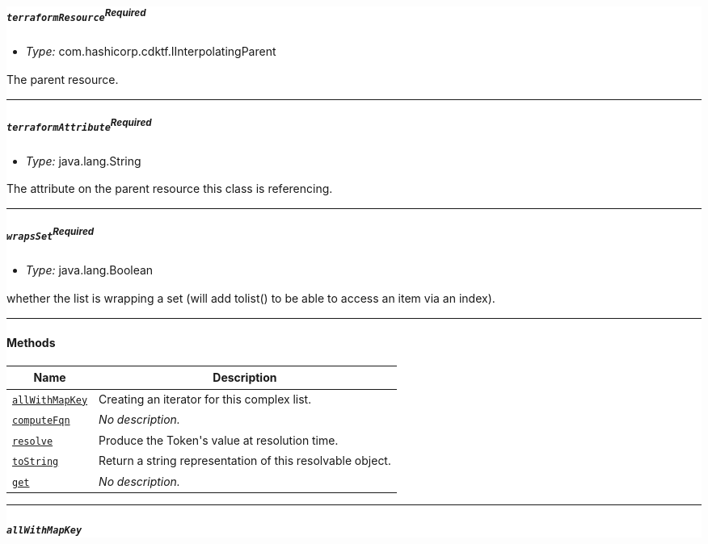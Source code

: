##### `terraformResource`<sup>Required</sup> <a name="terraformResource" id="rhizo-co-terraform-provider-oci.dataOciUsageProxyResourceQuotas.DataOciUsageProxyResourceQuotasResourceQuotumCollectionItemsList.Initializer.parameter.terraformResource"></a>

- *Type:* com.hashicorp.cdktf.IInterpolatingParent

The parent resource.

---

##### `terraformAttribute`<sup>Required</sup> <a name="terraformAttribute" id="rhizo-co-terraform-provider-oci.dataOciUsageProxyResourceQuotas.DataOciUsageProxyResourceQuotasResourceQuotumCollectionItemsList.Initializer.parameter.terraformAttribute"></a>

- *Type:* java.lang.String

The attribute on the parent resource this class is referencing.

---

##### `wrapsSet`<sup>Required</sup> <a name="wrapsSet" id="rhizo-co-terraform-provider-oci.dataOciUsageProxyResourceQuotas.DataOciUsageProxyResourceQuotasResourceQuotumCollectionItemsList.Initializer.parameter.wrapsSet"></a>

- *Type:* java.lang.Boolean

whether the list is wrapping a set (will add tolist() to be able to access an item via an index).

---

#### Methods <a name="Methods" id="Methods"></a>

| **Name** | **Description** |
| --- | --- |
| <code><a href="#rhizo-co-terraform-provider-oci.dataOciUsageProxyResourceQuotas.DataOciUsageProxyResourceQuotasResourceQuotumCollectionItemsList.allWithMapKey">allWithMapKey</a></code> | Creating an iterator for this complex list. |
| <code><a href="#rhizo-co-terraform-provider-oci.dataOciUsageProxyResourceQuotas.DataOciUsageProxyResourceQuotasResourceQuotumCollectionItemsList.computeFqn">computeFqn</a></code> | *No description.* |
| <code><a href="#rhizo-co-terraform-provider-oci.dataOciUsageProxyResourceQuotas.DataOciUsageProxyResourceQuotasResourceQuotumCollectionItemsList.resolve">resolve</a></code> | Produce the Token's value at resolution time. |
| <code><a href="#rhizo-co-terraform-provider-oci.dataOciUsageProxyResourceQuotas.DataOciUsageProxyResourceQuotasResourceQuotumCollectionItemsList.toString">toString</a></code> | Return a string representation of this resolvable object. |
| <code><a href="#rhizo-co-terraform-provider-oci.dataOciUsageProxyResourceQuotas.DataOciUsageProxyResourceQuotasResourceQuotumCollectionItemsList.get">get</a></code> | *No description.* |

---

##### `allWithMapKey` <a name="allWithMapKey" id="rhizo-co-terraform-provider-oci.dataOciUsageProxyResourceQuotas.DataOciUsageProxyResourceQuotasResourceQuotumCollectionItemsList.allWithMapKey"></a>
